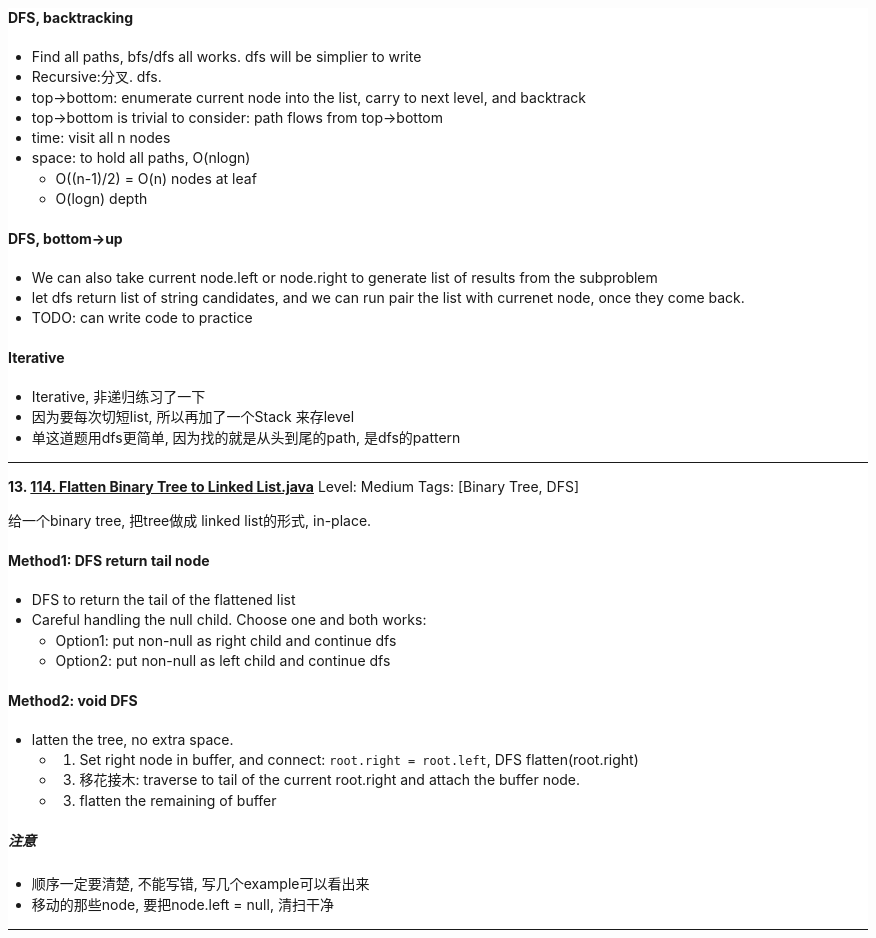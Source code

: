 #### DFS, backtracking
- Find all paths, bfs/dfs all works. dfs will be simplier to write
- Recursive:分叉. dfs.
- top->bottom: enumerate current node into the list, carry to next level, and backtrack
- top->bottom is trivial to consider: path flows from top->bottom
- time: visit all n nodes
- space: to hold all paths, O(nlogn)
    - O((n-1)/2) = O(n) nodes at leaf
    - O(logn) depth

#### DFS, bottom->up
- We can also take current node.left or node.right to generate list of results from the subproblem
- let dfs return list of string candidates, and we can run pair the list with currenet node, once they come back.
- TODO: can write code to practice

#### Iterative
- Iterative, 非递归练习了一下
- 因为要每次切短list, 所以再加了一个Stack 来存level
- 单这道题用dfs更简单, 因为找的就是从头到尾的path, 是dfs的pattern




---

**13. [114. Flatten Binary Tree to Linked List.java](https://github.com/awangdev/LintCode/blob/master/Java/114.%20Flatten%20Binary%20Tree%20to%20Linked%20List.java)**      Level: Medium      Tags: [Binary Tree, DFS]
      

给一个binary tree, 把tree做成 linked list的形式, in-place.

#### Method1: DFS return tail node
- DFS to return the tail of the flattened list
- Careful handling the null child. Choose one and both works:
    - Option1: put non-null as right child and continue dfs
    - Option2: put non-null as left child and continue dfs

#### Method2: void DFS
- latten the tree, no extra space.
    - 1. Set right node in buffer, and connect: `root.right = root.left`, DFS flatten(root.right) 
    - 3. 移花接木: traverse to tail of the current root.right and attach the buffer node.
    - 3. flatten the remaining of buffer

##### 注意
- 顺序一定要清楚, 不能写错, 写几个example可以看出来
- 移动的那些node, 要把node.left = null, 清扫干净



---

